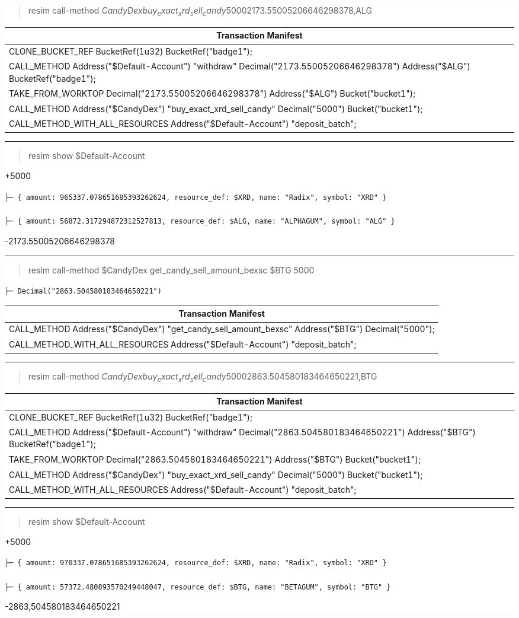 >resim call-method $CandyDex buy_exact_xrd_sell_candy 5000 2173.55005206646298378,$ALG

| Transaction Manifest                                                                                                           |
|--------------------------------------------------------------------------------------------------------------------------------|
|CLONE_BUCKET_REF BucketRef(1u32) BucketRef("badge1");										 |
|CALL_METHOD Address("$Default-Account") "withdraw" Decimal("2173.55005206646298378") Address("$ALG") BucketRef("badge1");	 |
|TAKE_FROM_WORKTOP Decimal("2173.55005206646298378") Address("$ALG") Bucket("bucket1");					 	 |
|CALL_METHOD Address("$CandyDex") "buy_exact_xrd_sell_candy" Decimal("5000") Bucket("bucket1");					 |
|CALL_METHOD_WITH_ALL_RESOURCES Address("$Default-Account") "deposit_batch";                                                     |

---
>resim show $Default-Account

+5000
```
├─ { amount: 965337.078651685393262624, resource_def: $XRD, name: "Radix", symbol: "XRD" }

├─ { amount: 56872.317294872312527813, resource_def: $ALG, name: "ALPHAGUM", symbol: "ALG" }
```
-2173.55005206646298378

----------------------------------------------------------------

>resim call-method $CandyDex get_candy_sell_amount_bexsc $BTG 5000
```
├─ Decimal("2863.504580183464650221")
```
| Transaction Manifest                                                                                                       |
|----------------------------------------------------------------------------------------------------------------------------|
|CALL_METHOD Address("$CandyDex") "get_candy_sell_amount_bexsc" Address("$BTG") Decimal("5000");		             |
|CALL_METHOD_WITH_ALL_RESOURCES Address("$Default-Account") "deposit_batch";						     |

---
>resim call-method $CandyDex buy_exact_xrd_sell_candy 5000 2863.504580183464650221,$BTG

| Transaction Manifest                                                                                                        |
|-----------------------------------------------------------------------------------------------------------------------------|
|CLONE_BUCKET_REF BucketRef(1u32) BucketRef("badge1");									      |
|CALL_METHOD Address("$Default-Account") "withdraw" Decimal("2863.504580183464650221") Address("$BTG") BucketRef("badge1");   |
|TAKE_FROM_WORKTOP Decimal("2863.504580183464650221") Address("$BTG") Bucket("bucket1");				      |
|CALL_METHOD Address("$CandyDex") "buy_exact_xrd_sell_candy" Decimal("5000") Bucket("bucket1");		      		      |
|CALL_METHOD_WITH_ALL_RESOURCES Address("$Default-Account") "deposit_batch";                                                  |

---
>resim show $Default-Account

+5000
```
├─ { amount: 970337.078651685393262624, resource_def: $XRD, name: "Radix", symbol: "XRD" }

├─ { amount: 57372.480893570249448047, resource_def: $BTG, name: "BETAGUM", symbol: "BTG" }
```
-2863,504580183464650221
